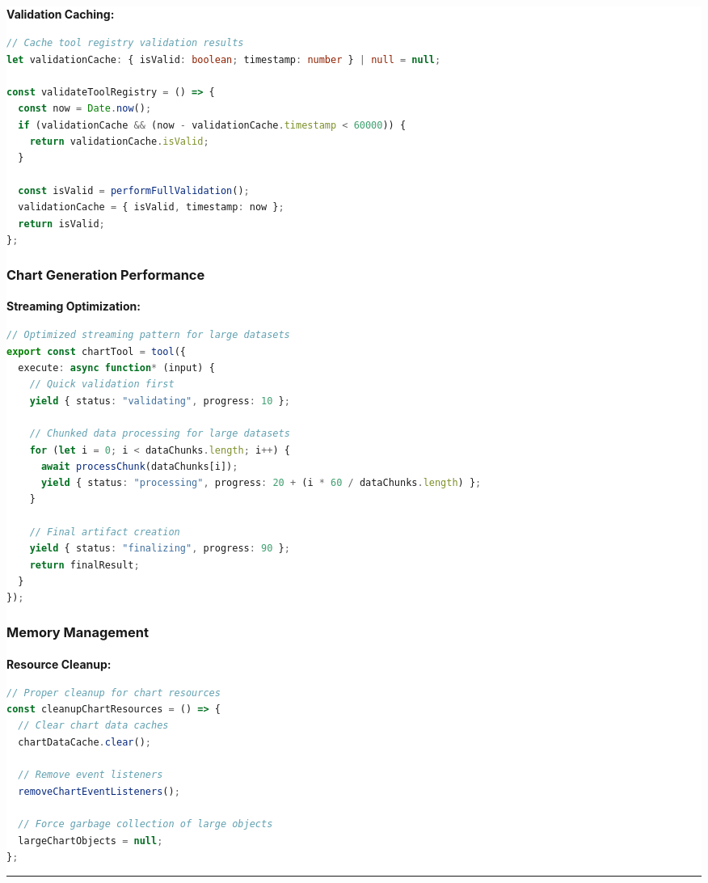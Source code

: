 **Validation Caching:**
```typescript
// Cache tool registry validation results
let validationCache: { isValid: boolean; timestamp: number } | null = null;

const validateToolRegistry = () => {
  const now = Date.now();
  if (validationCache && (now - validationCache.timestamp < 60000)) {
    return validationCache.isValid;
  }

  const isValid = performFullValidation();
  validationCache = { isValid, timestamp: now };
  return isValid;
};
```

### **Chart Generation Performance**

**Streaming Optimization:**
```typescript
// Optimized streaming pattern for large datasets
export const chartTool = tool({
  execute: async function* (input) {
    // Quick validation first
    yield { status: "validating", progress: 10 };

    // Chunked data processing for large datasets
    for (let i = 0; i < dataChunks.length; i++) {
      await processChunk(dataChunks[i]);
      yield { status: "processing", progress: 20 + (i * 60 / dataChunks.length) };
    }

    // Final artifact creation
    yield { status: "finalizing", progress: 90 };
    return finalResult;
  }
});
```

### **Memory Management**

**Resource Cleanup:**
```typescript
// Proper cleanup for chart resources
const cleanupChartResources = () => {
  // Clear chart data caches
  chartDataCache.clear();

  // Remove event listeners
  removeChartEventListeners();

  // Force garbage collection of large objects
  largeChartObjects = null;
};
```

---

  [AppDefaultToolkit.Artifacts]: {
  [AppDefaultToolkit.Artifacts]: {